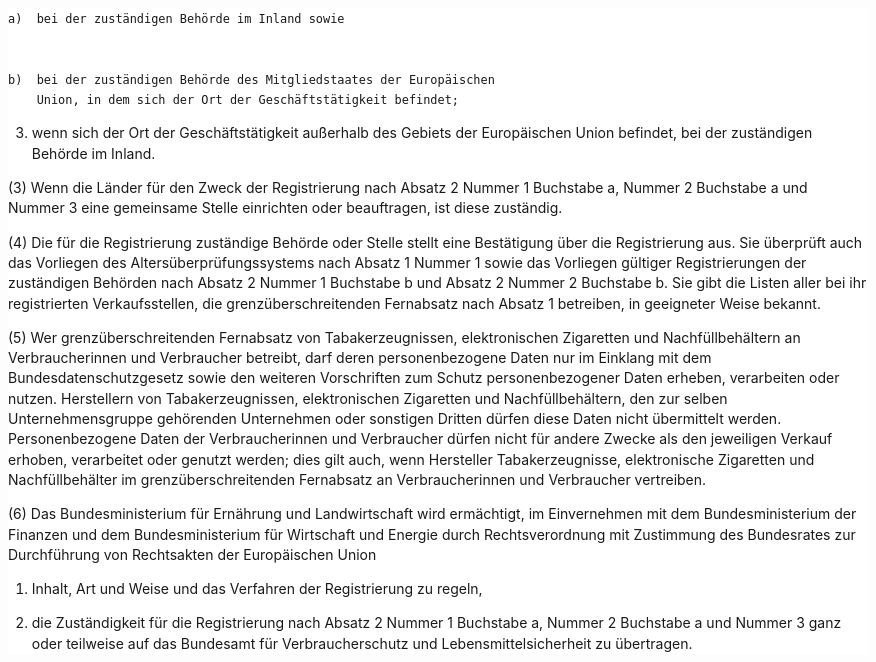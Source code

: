     a)  bei der zuständigen Behörde im Inland sowie


    b)  bei der zuständigen Behörde des Mitgliedstaates der Europäischen
        Union, in dem sich der Ort der Geschäftstätigkeit befindet;





3.  wenn sich der Ort der Geschäftstätigkeit außerhalb des Gebiets der
    Europäischen Union befindet, bei der zuständigen Behörde im Inland.




(3) Wenn die Länder für den Zweck der Registrierung nach Absatz 2
Nummer 1 Buchstabe a, Nummer 2 Buchstabe a und Nummer 3 eine
gemeinsame Stelle einrichten oder beauftragen, ist diese zuständig.

(4) Die für die Registrierung zuständige Behörde oder Stelle stellt
eine Bestätigung über die Registrierung aus. Sie überprüft auch das
Vorliegen des Altersüberprüfungssystems nach Absatz 1 Nummer 1 sowie
das Vorliegen gültiger Registrierungen der zuständigen Behörden nach
Absatz 2 Nummer 1 Buchstabe b und Absatz 2 Nummer 2 Buchstabe b. Sie
gibt die Listen aller bei ihr registrierten Verkaufsstellen, die
grenzüberschreitenden Fernabsatz nach Absatz 1 betreiben, in
geeigneter Weise bekannt.

(5) Wer grenzüberschreitenden Fernabsatz von Tabakerzeugnissen,
elektronischen Zigaretten und Nachfüllbehältern an Verbraucherinnen
und Verbraucher betreibt, darf deren personenbezogene Daten nur im
Einklang mit dem Bundesdatenschutzgesetz sowie den weiteren
Vorschriften zum Schutz personenbezogener Daten erheben, verarbeiten
oder nutzen. Herstellern von Tabakerzeugnissen, elektronischen
Zigaretten und Nachfüllbehältern, den zur selben Unternehmensgruppe
gehörenden Unternehmen oder sonstigen Dritten dürfen diese Daten nicht
übermittelt werden. Personenbezogene Daten der Verbraucherinnen und
Verbraucher dürfen nicht für andere Zwecke als den jeweiligen Verkauf
erhoben, verarbeitet oder genutzt werden; dies gilt auch, wenn
Hersteller Tabakerzeugnisse, elektronische Zigaretten und
Nachfüllbehälter im grenzüberschreitenden Fernabsatz an
Verbraucherinnen und Verbraucher vertreiben.

(6) Das Bundesministerium für Ernährung und Landwirtschaft wird
ermächtigt, im Einvernehmen mit dem Bundesministerium der Finanzen und
dem Bundesministerium für Wirtschaft und Energie durch
Rechtsverordnung mit Zustimmung des Bundesrates zur Durchführung von
Rechtsakten der Europäischen Union

1.  Inhalt, Art und Weise und das Verfahren der Registrierung zu regeln,


2.  die Zuständigkeit für die Registrierung nach Absatz 2 Nummer 1
    Buchstabe a, Nummer 2 Buchstabe a und Nummer 3 ganz oder teilweise auf
    das Bundesamt für Verbraucherschutz und Lebensmittelsicherheit zu
    übertragen.


